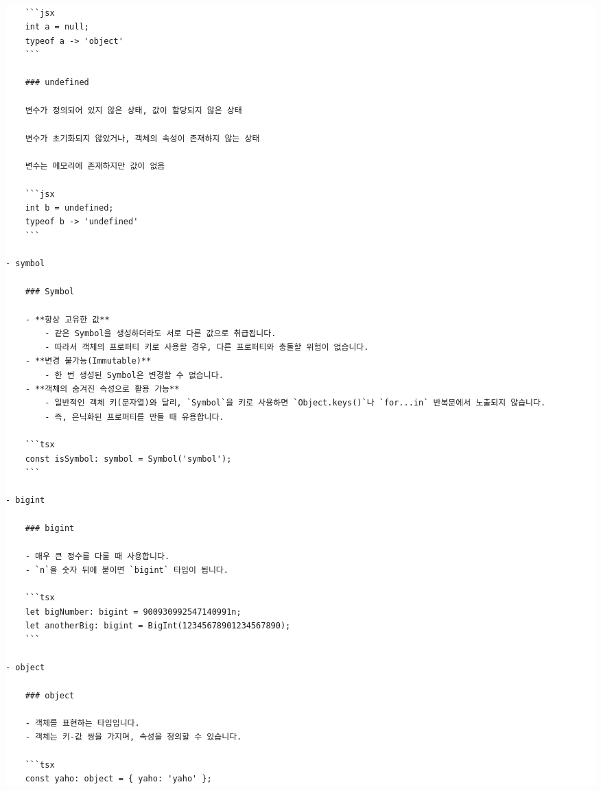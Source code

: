         ```jsx
        int a = null;
        typeof a -> 'object'
        ```
        
        ### undefined
        
        변수가 정의되어 있지 않은 상태, 값이 할당되지 않은 상태
        
        변수가 초기화되지 않았거나, 객체의 속성이 존재하지 않는 상태
        
        변수는 메모리에 존재하지만 값이 없음
        
        ```jsx
        int b = undefined;
        typeof b -> 'undefined'
        ```
        
    - symbol
        
        ### Symbol
        
        - **항상 고유한 값**
            - 같은 Symbol을 생성하더라도 서로 다른 값으로 취급됩니다.
            - 따라서 객체의 프로퍼티 키로 사용할 경우, 다른 프로퍼티와 충돌할 위험이 없습니다.
        - **변경 불가능(Immutable)**
            - 한 번 생성된 Symbol은 변경할 수 없습니다.
        - **객체의 숨겨진 속성으로 활용 가능**
            - 일반적인 객체 키(문자열)와 달리, `Symbol`을 키로 사용하면 `Object.keys()`나 `for...in` 반복문에서 노출되지 않습니다.
            - 즉, 은닉화된 프로퍼티를 만들 때 유용합니다.
        
        ```tsx
        const isSymbol: symbol = Symbol('symbol');
        ```
        
    - bigint
        
        ### bigint
        
        - 매우 큰 정수를 다룰 때 사용합니다.
        - `n`을 숫자 뒤에 붙이면 `bigint` 타입이 됩니다.
        
        ```tsx
        let bigNumber: bigint = 900930992547140991n;
        let anotherBig: bigint = BigInt(12345678901234567890);
        ```
        
    - object
        
        ### object
        
        - 객체를 표현하는 타입입니다.
        - 객체는 키-값 쌍을 가지며, 속성을 정의할 수 있습니다.
        
        ```tsx
        const yaho: object = { yaho: 'yaho' };
        